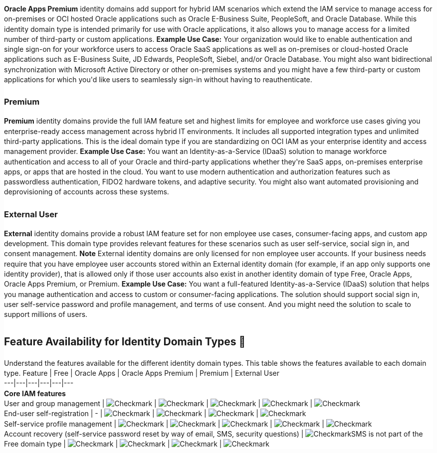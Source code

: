 **Oracle Apps Premium** identity domains add support for hybrid IAM scenarios which extend the IAM service to manage access for on-premises or OCI hosted Oracle applications such as Oracle E-Business Suite, PeopleSoft, and Oracle Database. While this identity domain type is intended primarily for use with Oracle applications, it also allows you to manage access for a limited number of third-party or custom applications.
**Example Use Case:** Your organization would like to enable authentication and single sign-on for your workforce users to access Oracle SaaS applications as well as on-premises or cloud-hosted Oracle applications such as E-Business Suite, JD Edwards, PeopleSoft, Siebel, and/or Oracle Database. You might also want bidirectional synchronization with Microsoft Active Directory or other on-premises systems and you might have a few third-party or custom applications for which you'd like users to seamlessly sign-in without having to reauthenticate.
### Premium
**Premium** identity domains provide the full IAM feature set and highest limits for employee and workforce use cases giving you enterprise-ready access management across hybrid IT environments. It includes all supported integration types and unlimited third-party applications. This is the ideal domain type if you are standardizing on OCI IAM as your enterprise identity and access management provider.
**Example Use Case:** You want an Identity-as-a-Service (IDaaS) solution to manage workforce authentication and access to all of your Oracle and third-party applications whether they're SaaS apps, on-premises enterprise apps, or apps that are hosted in the cloud. You want to use modern authentication and authorization features such as passwordless authentication, FIDO2 hardware tokens, and adaptive security. You might also want automated provisioning and deprovisioning of accounts across these systems.
### External User
**External** identity domains provide a robust IAM feature set for non employee use cases, consumer-facing apps, and custom app development. This domain type provides relevant features for these scenarios such as user self-service, social sign in, and consent management.
**Note** External identity domains are only licensed for non employee user accounts. If your business needs require that you have employee user accounts stored within an External identity domain (for example, if an app only supports one identity provider), that is allowed only if those user accounts also exist in another identity domain of type Free, Oracle Apps, Oracle Apps Premium, or Premium.
**Example Use Case:** You want a full-featured Identity-as-a-Service (IDaaS) solution that helps you manage authentication and access to custom or consumer-facing applications. The solution should support social sign in, user self-service password and profile management, and terms of use consent. And you might need the solution to scale to support millions of users.
## Feature Availability for Identity Domain Types 🔗 
Understand the features available for the different identity domain types.
This table shows the features available to each domain type.
Feature | Free | Oracle Apps | Oracle Apps Premium | Premium | External User  
---|---|---|---|---|---  
**Core IAM features**  
User and group management | ![Checkmark](https://docs.oracle.com/en-us/iaas/Content/Resources/Images/checkmark.png) | ![Checkmark](https://docs.oracle.com/en-us/iaas/Content/Resources/Images/checkmark.png) | ![Checkmark](https://docs.oracle.com/en-us/iaas/Content/Resources/Images/checkmark.png) | ![Checkmark](https://docs.oracle.com/en-us/iaas/Content/Resources/Images/checkmark.png) | ![Checkmark](https://docs.oracle.com/en-us/iaas/Content/Resources/Images/checkmark.png)  
End-user self-registration | - | ![Checkmark](https://docs.oracle.com/en-us/iaas/Content/Resources/Images/checkmark.png) | ![Checkmark](https://docs.oracle.com/en-us/iaas/Content/Resources/Images/checkmark.png) | ![Checkmark](https://docs.oracle.com/en-us/iaas/Content/Resources/Images/checkmark.png) | ![Checkmark](https://docs.oracle.com/en-us/iaas/Content/Resources/Images/checkmark.png)  
Self-service profile management | ![Checkmark](https://docs.oracle.com/en-us/iaas/Content/Resources/Images/checkmark.png) | ![Checkmark](https://docs.oracle.com/en-us/iaas/Content/Resources/Images/checkmark.png) | ![Checkmark](https://docs.oracle.com/en-us/iaas/Content/Resources/Images/checkmark.png) | ![Checkmark](https://docs.oracle.com/en-us/iaas/Content/Resources/Images/checkmark.png) | ![Checkmark](https://docs.oracle.com/en-us/iaas/Content/Resources/Images/checkmark.png)  
Account recovery (self-service password reset by way of email, SMS, security questions) | ![Checkmark](https://docs.oracle.com/en-us/iaas/Content/Resources/Images/checkmark.png)SMS is not part of the Free domain type | ![Checkmark](https://docs.oracle.com/en-us/iaas/Content/Resources/Images/checkmark.png) | ![Checkmark](https://docs.oracle.com/en-us/iaas/Content/Resources/Images/checkmark.png) | ![Checkmark](https://docs.oracle.com/en-us/iaas/Content/Resources/Images/checkmark.png) | ![Checkmark](https://docs.oracle.com/en-us/iaas/Content/Resources/Images/checkmark.png)  